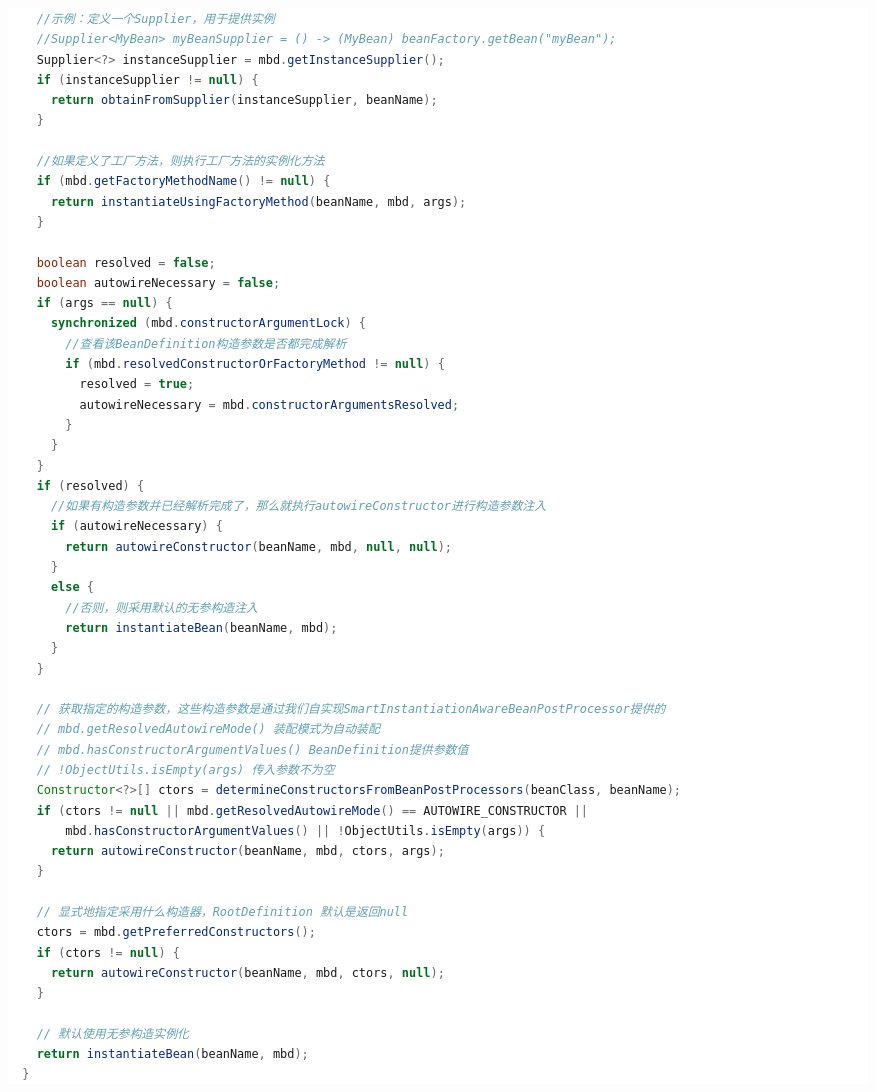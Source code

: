 ```java
    //示例：定义一个Supplier，用于提供实例
    //Supplier<MyBean> myBeanSupplier = () -> (MyBean) beanFactory.getBean("myBean");
    Supplier<?> instanceSupplier = mbd.getInstanceSupplier();
    if (instanceSupplier != null) {
      return obtainFromSupplier(instanceSupplier, beanName);
    }

    //如果定义了工厂方法，则执行工厂方法的实例化方法
    if (mbd.getFactoryMethodName() != null) {
      return instantiateUsingFactoryMethod(beanName, mbd, args);
    }

    boolean resolved = false;
    boolean autowireNecessary = false;
    if (args == null) {
      synchronized (mbd.constructorArgumentLock) {
        //查看该BeanDefinition构造参数是否都完成解析
        if (mbd.resolvedConstructorOrFactoryMethod != null) {
          resolved = true;
          autowireNecessary = mbd.constructorArgumentsResolved;
        }
      }
    }
    if (resolved) {
      //如果有构造参数并已经解析完成了，那么就执行autowireConstructor进行构造参数注入
      if (autowireNecessary) {
        return autowireConstructor(beanName, mbd, null, null);
      }
      else {
        //否则，则采用默认的无参构造注入
        return instantiateBean(beanName, mbd);
      }
    }

    // 获取指定的构造参数，这些构造参数是通过我们自实现SmartInstantiationAwareBeanPostProcessor提供的
    // mbd.getResolvedAutowireMode() 装配模式为自动装配
    // mbd.hasConstructorArgumentValues() BeanDefinition提供参数值
    // !ObjectUtils.isEmpty(args) 传入参数不为空
    Constructor<?>[] ctors = determineConstructorsFromBeanPostProcessors(beanClass, beanName);
    if (ctors != null || mbd.getResolvedAutowireMode() == AUTOWIRE_CONSTRUCTOR ||
        mbd.hasConstructorArgumentValues() || !ObjectUtils.isEmpty(args)) {
      return autowireConstructor(beanName, mbd, ctors, args);
    }

    // 显式地指定采用什么构造器，RootDefinition 默认是返回null
    ctors = mbd.getPreferredConstructors();
    if (ctors != null) {
      return autowireConstructor(beanName, mbd, ctors, null);
    }

    // 默认使用无参构造实例化
    return instantiateBean(beanName, mbd);
  }
```

